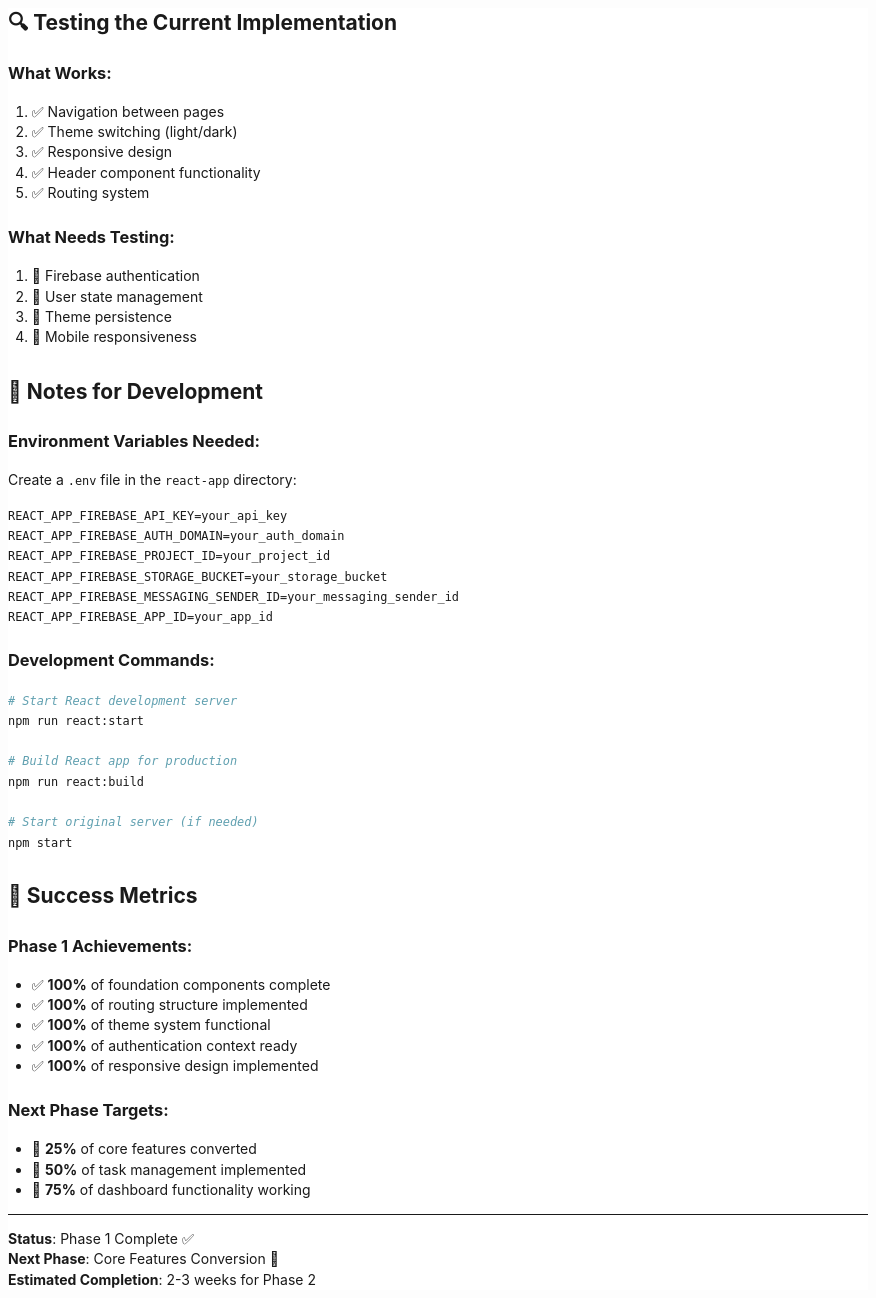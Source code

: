 ## 🔍 Testing the Current Implementation

### What Works:
1. ✅ Navigation between pages
2. ✅ Theme switching (light/dark)
3. ✅ Responsive design
4. ✅ Header component functionality
5. ✅ Routing system

### What Needs Testing:
1. 🔄 Firebase authentication
2. 🔄 User state management
3. 🔄 Theme persistence
4. 🔄 Mobile responsiveness

## 📝 Notes for Development

### Environment Variables Needed:
Create a `.env` file in the `react-app` directory:
```env
REACT_APP_FIREBASE_API_KEY=your_api_key
REACT_APP_FIREBASE_AUTH_DOMAIN=your_auth_domain
REACT_APP_FIREBASE_PROJECT_ID=your_project_id
REACT_APP_FIREBASE_STORAGE_BUCKET=your_storage_bucket
REACT_APP_FIREBASE_MESSAGING_SENDER_ID=your_messaging_sender_id
REACT_APP_FIREBASE_APP_ID=your_app_id
```

### Development Commands:
```bash
# Start React development server
npm run react:start

# Build React app for production
npm run react:build

# Start original server (if needed)
npm start
```

## 🎉 Success Metrics

### Phase 1 Achievements:
- ✅ **100%** of foundation components complete
- ✅ **100%** of routing structure implemented
- ✅ **100%** of theme system functional
- ✅ **100%** of authentication context ready
- ✅ **100%** of responsive design implemented

### Next Phase Targets:
- 🎯 **25%** of core features converted
- 🎯 **50%** of task management implemented
- 🎯 **75%** of dashboard functionality working

---

**Status**: Phase 1 Complete ✅  
**Next Phase**: Core Features Conversion 🚧  
**Estimated Completion**: 2-3 weeks for Phase 2 
